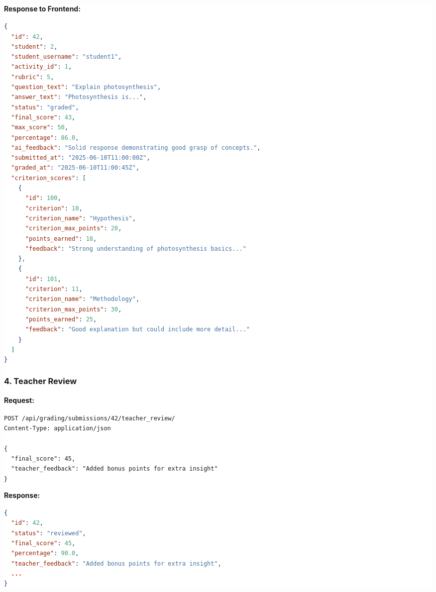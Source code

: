 **Response to Frontend:**
```json
{
  "id": 42,
  "student": 2,
  "student_username": "student1",
  "activity_id": 1,
  "rubric": 5,
  "question_text": "Explain photosynthesis",
  "answer_text": "Photosynthesis is...",
  "status": "graded",
  "final_score": 43,
  "max_score": 50,
  "percentage": 86.0,
  "ai_feedback": "Solid response demonstrating good grasp of concepts.",
  "submitted_at": "2025-06-10T11:00:00Z",
  "graded_at": "2025-06-10T11:00:45Z",
  "criterion_scores": [
    {
      "id": 100,
      "criterion": 10,
      "criterion_name": "Hypothesis",
      "criterion_max_points": 20,
      "points_earned": 18,
      "feedback": "Strong understanding of photosynthesis basics..."
    },
    {
      "id": 101,
      "criterion": 11,
      "criterion_name": "Methodology",
      "criterion_max_points": 30,
      "points_earned": 25,
      "feedback": "Good explanation but could include more detail..."
    }
  ]
}
```

### 4. Teacher Review

**Request:**
```http
POST /api/grading/submissions/42/teacher_review/
Content-Type: application/json

{
  "final_score": 45,
  "teacher_feedback": "Added bonus points for extra insight"
}
```

**Response:**
```json
{
  "id": 42,
  "status": "reviewed",
  "final_score": 45,
  "percentage": 90.0,
  "teacher_feedback": "Added bonus points for extra insight",
  ...
}
```
